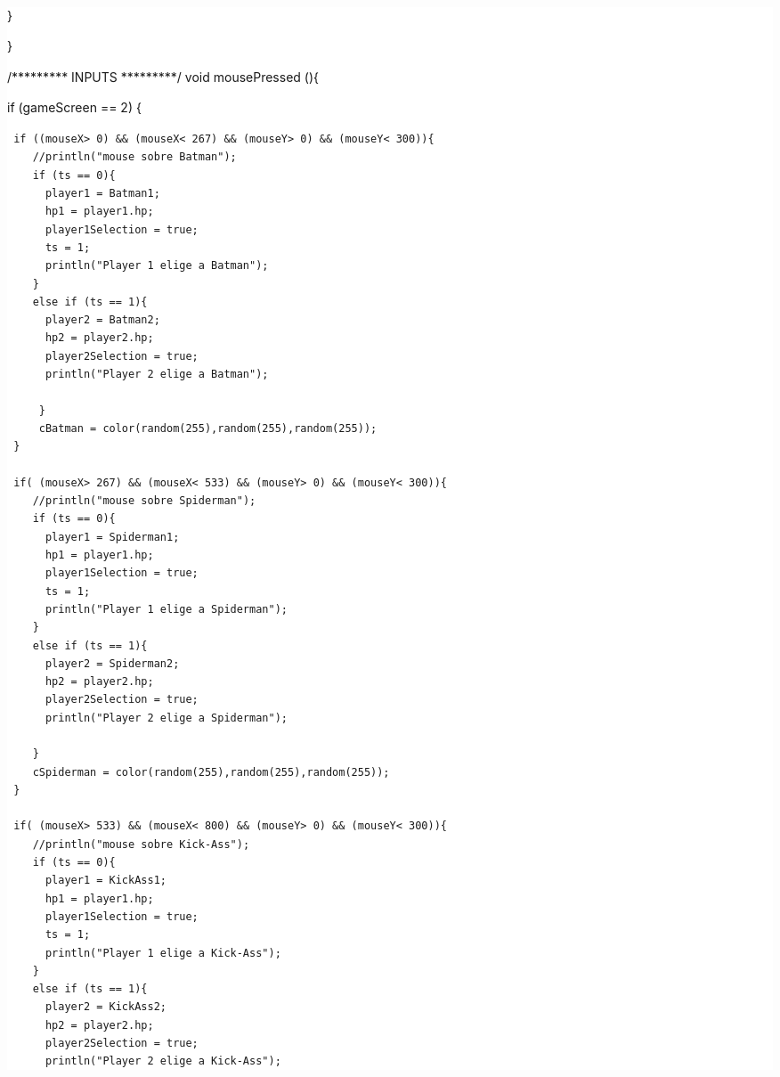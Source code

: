   }
   
}

/********* INPUTS *********/
void mousePressed (){
  
  if (gameScreen == 2) {
      
     if ((mouseX> 0) && (mouseX< 267) && (mouseY> 0) && (mouseY< 300)){
        //println("mouse sobre Batman");
        if (ts == 0){
          player1 = Batman1;
          hp1 = player1.hp;
          player1Selection = true;
          ts = 1;
          println("Player 1 elige a Batman");           
        }
        else if (ts == 1){
          player2 = Batman2;
          hp2 = player2.hp;
          player2Selection = true;
          println("Player 2 elige a Batman");
           
         }
         cBatman = color(random(255),random(255),random(255)); 
     }
                       
     if( (mouseX> 267) && (mouseX< 533) && (mouseY> 0) && (mouseY< 300)){
        //println("mouse sobre Spiderman");
        if (ts == 0){
          player1 = Spiderman1;
          hp1 = player1.hp;
          player1Selection = true;
          ts = 1;
          println("Player 1 elige a Spiderman");
        }
        else if (ts == 1){
          player2 = Spiderman2;
          hp2 = player2.hp;
          player2Selection = true;
          println("Player 2 elige a Spiderman");
    
        }
        cSpiderman = color(random(255),random(255),random(255));
     }
           
     if( (mouseX> 533) && (mouseX< 800) && (mouseY> 0) && (mouseY< 300)){
        //println("mouse sobre Kick-Ass");
        if (ts == 0){
          player1 = KickAss1;
          hp1 = player1.hp;
          player1Selection = true;
          ts = 1;
          println("Player 1 elige a Kick-Ass");
        }
        else if (ts == 1){
          player2 = KickAss2;
          hp2 = player2.hp;
          player2Selection = true;
          println("Player 2 elige a Kick-Ass");
          